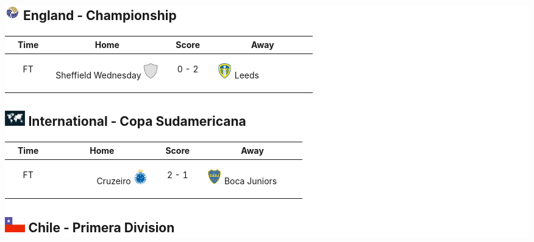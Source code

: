 
## <img src="/static/logos/England-Championship.png" height="25px"> England - Championship

<div align="center">

&emsp;Time&emsp; | &emsp;&emsp;&emsp;&emsp;Home&emsp;&emsp;&emsp;&emsp; | &emsp;Score&emsp; | &emsp;&emsp;&emsp;&emsp;Away&emsp;&emsp;&emsp;&emsp; |
| ------------ | ------------ | ------------ | ------------ |
| <p align="center">FT</p> | <p align="right">Sheffield Wednesday <img src="/static/logos/Sheffield Wednesday.png" height="25px"></p> | <p align="center">0 - 2</p> | <p align="left"><img src="/static/logos/Leeds.png" height="25px"> Leeds</p> |
</div>


## <img src="/static/logos/International-Copa Sudamericana.png" height="25px"> International - Copa Sudamericana

<div align="center">

&emsp;Time&emsp; | &emsp;&emsp;&emsp;&emsp;Home&emsp;&emsp;&emsp;&emsp; | &emsp;Score&emsp; | &emsp;&emsp;&emsp;&emsp;Away&emsp;&emsp;&emsp;&emsp; |
| ------------ | ------------ | ------------ | ------------ |
| <p align="center">FT</p> | <p align="right">Cruzeiro <img src="/static/logos/Cruzeiro.png" height="25px"></p> | <p align="center">2 - 1</p> | <p align="left"><img src="/static/logos/Boca Juniors.png" height="25px"> Boca Juniors</p> |
</div>


## <img src="/static/logos/Chile-Primera Division.png" height="25px"> Chile - Primera Division
